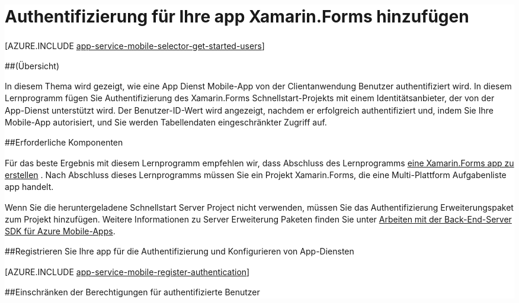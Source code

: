 <properties
    pageTitle="Erste Schritte mit der Authentifizierung für Mobile-Apps in Xamarin.Forms app | Microsoft Azure"
    description="Erfahren Sie, wie Mobile-Apps für die Benutzerauthentifizierung der app Xamarin Formulare mithilfe einer Vielzahl von Identitätsanbieter, einschließlich AAD, Google, Facebook, Twitter und Microsoft verwenden."
    services="app-service\mobile"
    documentationCenter="xamarin"
    authors="adrianhall"
    manager="dwrede"
    editor=""/>

<tags
    ms.service="app-service-mobile"
    ms.workload="mobile"
    ms.tgt_pltfrm="mobile-xamarin"
    ms.devlang="dotnet"
    ms.topic="article"
    ms.date="10/01/2016"
    ms.author="adrianha"/>

# <a name="add-authentication-to-your-xamarinforms-app"></a>Authentifizierung für Ihre app Xamarin.Forms hinzufügen

[AZURE.INCLUDE [app-service-mobile-selector-get-started-users](../../includes/app-service-mobile-selector-get-started-users.md)]

##<a name="overview"></a>(Übersicht)

In diesem Thema wird gezeigt, wie eine App Dienst Mobile-App von der Clientanwendung Benutzer authentifiziert wird. In diesem Lernprogramm fügen Sie Authentifizierung des Xamarin.Forms Schnellstart-Projekts mit einem Identitätsanbieter, der von der App-Dienst unterstützt wird. Der Benutzer-ID-Wert wird angezeigt, nachdem er erfolgreich authentifiziert und, indem Sie Ihre Mobile-App autorisiert, und Sie werden Tabellendaten eingeschränkter Zugriff auf.

##<a name="prerequisites"></a>Erforderliche Komponenten

Für das beste Ergebnis mit diesem Lernprogramm empfehlen wir, dass Abschluss des Lernprogramms [eine Xamarin.Forms app zu erstellen](app-service-mobile-xamarin-forms-get-started.md) . Nach Abschluss dieses Lernprogramms müssen Sie ein Projekt Xamarin.Forms, die eine Multi-Plattform Aufgabenliste app handelt.

Wenn Sie die heruntergeladene Schnellstart Server Project nicht verwenden, müssen Sie das Authentifizierung Erweiterungspaket zum Projekt hinzufügen. Weitere Informationen zu Server Erweiterung Paketen finden Sie unter [Arbeiten mit der Back-End-Server SDK für Azure Mobile-Apps](app-service-mobile-dotnet-backend-how-to-use-server-sdk.md).

##<a name="register-your-app-for-authentication-and-configure-app-services"></a>Registrieren Sie Ihre app für die Authentifizierung und Konfigurieren von App-Diensten

[AZURE.INCLUDE [app-service-mobile-register-authentication](../../includes/app-service-mobile-register-authentication.md)]

##<a name="restrict-permissions-to-authenticated-users"></a>Einschränken der Berechtigungen für authentifizierte Benutzer
